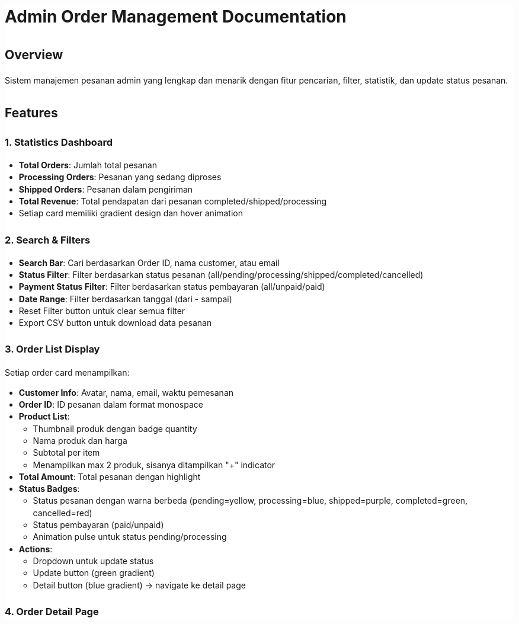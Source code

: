 # Admin Order Management Documentation

## Overview

Sistem manajemen pesanan admin yang lengkap dan menarik dengan fitur pencarian, filter, statistik, dan update status pesanan.

## Features

### 1. Statistics Dashboard

- **Total Orders**: Jumlah total pesanan
- **Processing Orders**: Pesanan yang sedang diproses
- **Shipped Orders**: Pesanan dalam pengiriman
- **Total Revenue**: Total pendapatan dari pesanan completed/shipped/processing
- Setiap card memiliki gradient design dan hover animation

### 2. Search & Filters

- **Search Bar**: Cari berdasarkan Order ID, nama customer, atau email
- **Status Filter**: Filter berdasarkan status pesanan (all/pending/processing/shipped/completed/cancelled)
- **Payment Status Filter**: Filter berdasarkan status pembayaran (all/unpaid/paid)
- **Date Range**: Filter berdasarkan tanggal (dari - sampai)
- Reset Filter button untuk clear semua filter
- Export CSV button untuk download data pesanan

### 3. Order List Display

Setiap order card menampilkan:

- **Customer Info**: Avatar, nama, email, waktu pemesanan
- **Order ID**: ID pesanan dalam format monospace
- **Product List**:
  - Thumbnail produk dengan badge quantity
  - Nama produk dan harga
  - Subtotal per item
  - Menampilkan max 2 produk, sisanya ditampilkan "+" indicator
- **Total Amount**: Total pesanan dengan highlight
- **Status Badges**:
  - Status pesanan dengan warna berbeda (pending=yellow, processing=blue, shipped=purple, completed=green, cancelled=red)
  - Status pembayaran (paid/unpaid)
  - Animation pulse untuk status pending/processing
- **Actions**:
  - Dropdown untuk update status
  - Update button (green gradient)
  - Detail button (blue gradient) → navigate ke detail page

### 4. Order Detail Page
